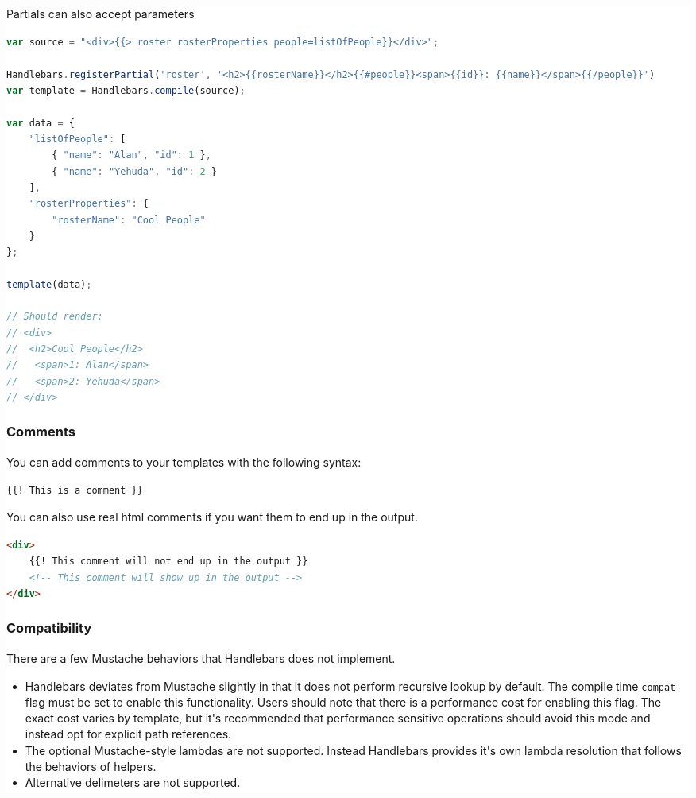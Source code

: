Partials can also accept parameters

```js
var source = "<div>{{> roster rosterProperties people=listOfPeople}}</div>";

Handlebars.registerPartial('roster', '<h2>{{rosterName}}</h2>{{#people}}<span>{{id}}: {{name}}</span>{{/people}}')
var template = Handlebars.compile(source);

var data = {
	"listOfPeople": [
		{ "name": "Alan", "id": 1 },
		{ "name": "Yehuda", "id": 2 }
	], 
	"rosterProperties": {
		"rosterName": "Cool People"
	}
};

template(data);

// Should render:
// <div>
//  <h2>Cool People</h2>
//   <span>1: Alan</span>
//   <span>2: Yehuda</span>
// </div>

```

### Comments

You can add comments to your templates with the following syntax:

```js
{{! This is a comment }}
```

You can also use real html comments if you want them to end up in the output.

```html
<div>
    {{! This comment will not end up in the output }}
    <!-- This comment will show up in the output -->
</div>
```


### Compatibility

There are a few Mustache behaviors that Handlebars does not implement.
- Handlebars deviates from Mustache slightly in that it does not perform recursive lookup by default. The compile time `compat` flag must be set to enable this functionality. Users should note that there is a performance cost for enabling this flag. The exact cost varies by template, but it's recommended that performance sensitive operations should avoid this mode and instead opt for explicit path references.
- The optional Mustache-style lambdas are not supported. Instead Handlebars provides it's own lambda resolution that follows the behaviors of helpers.
- Alternative delimeters are not supported.
